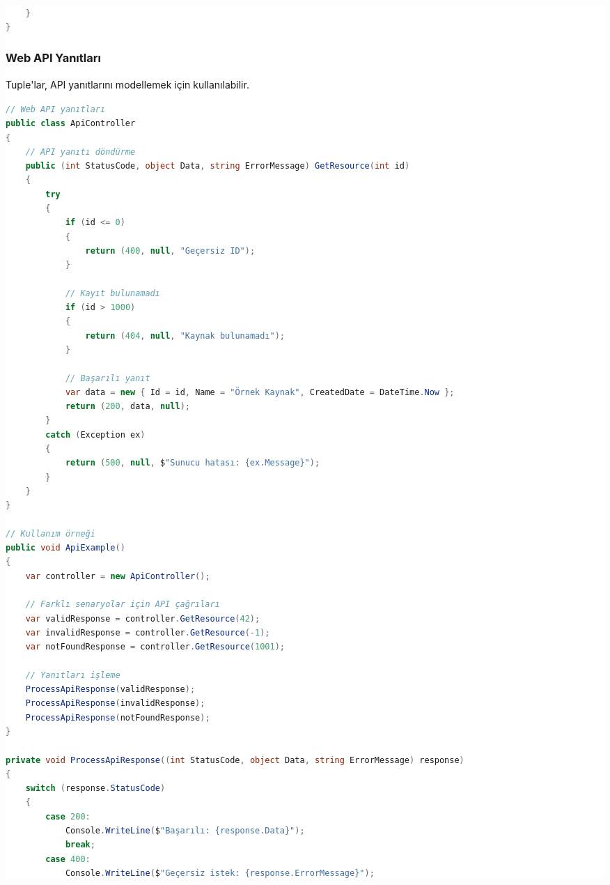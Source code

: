 ```csharp
    }
}
```

### Web API Yanıtları

Tuple'lar, API yanıtlarını modellemek için kullanılabilir.

```csharp
// Web API yanıtları
public class ApiController
{
    // API yanıtı döndürme
    public (int StatusCode, object Data, string ErrorMessage) GetResource(int id)
    {
        try
        {
            if (id <= 0)
            {
                return (400, null, "Geçersiz ID");
            }
            
            // Kayıt bulunamadı
            if (id > 1000)
            {
                return (404, null, "Kaynak bulunamadı");
            }
            
            // Başarılı yanıt
            var data = new { Id = id, Name = "Örnek Kaynak", CreatedDate = DateTime.Now };
            return (200, data, null);
        }
        catch (Exception ex)
        {
            return (500, null, $"Sunucu hatası: {ex.Message}");
        }
    }
}

// Kullanım örneği
public void ApiExample()
{
    var controller = new ApiController();
    
    // Farklı senaryolar için API çağrıları
    var validResponse = controller.GetResource(42);
    var invalidResponse = controller.GetResource(-1);
    var notFoundResponse = controller.GetResource(1001);
    
    // Yanıtları işleme
    ProcessApiResponse(validResponse);
    ProcessApiResponse(invalidResponse);
    ProcessApiResponse(notFoundResponse);
}

private void ProcessApiResponse((int StatusCode, object Data, string ErrorMessage) response)
{
    switch (response.StatusCode)
    {
        case 200:
            Console.WriteLine($"Başarılı: {response.Data}");
            break;
        case 400:
            Console.WriteLine($"Geçersiz istek: {response.ErrorMessage}");
```